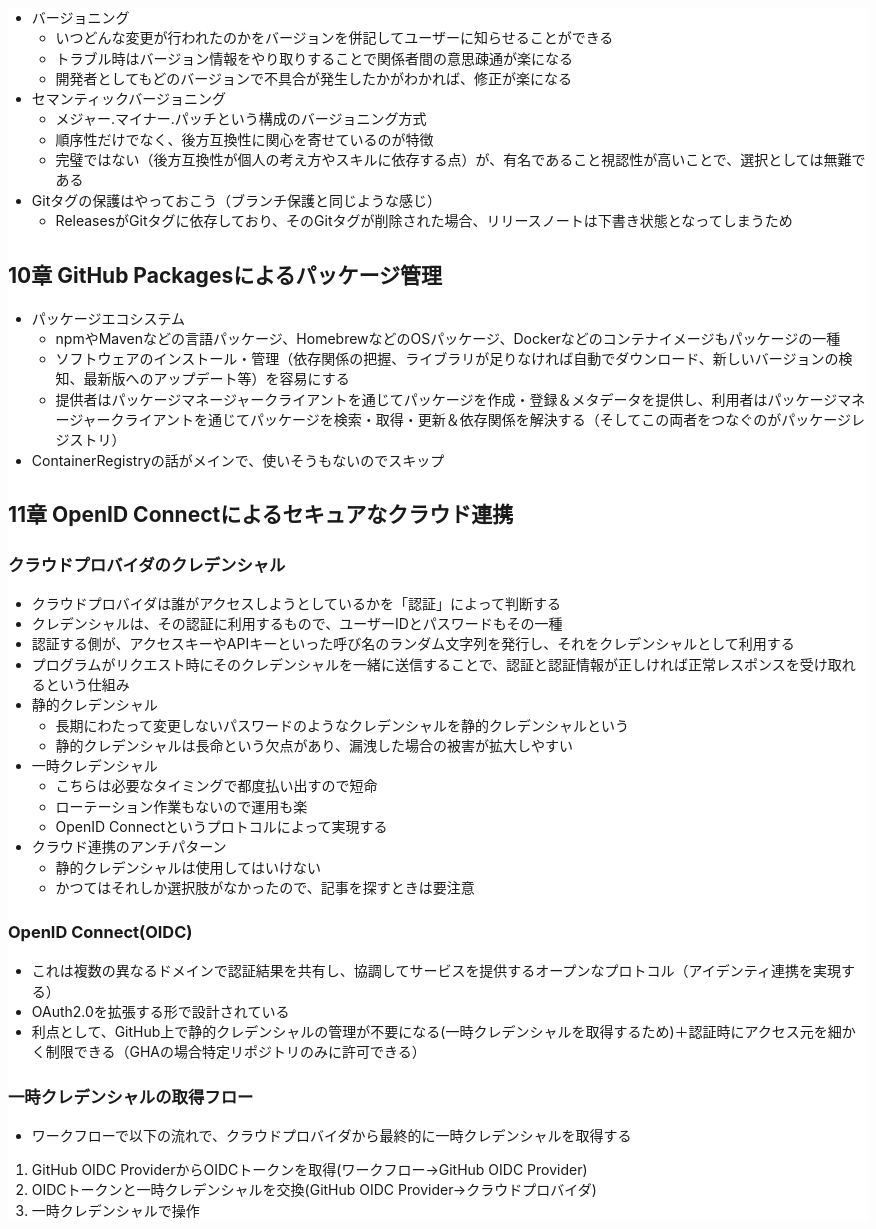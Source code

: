 - バージョニング
  - いつどんな変更が行われたのかをバージョンを併記してユーザーに知らせることができる
  - トラブル時はバージョン情報をやり取りすることで関係者間の意思疎通が楽になる
  - 開発者としてもどのバージョンで不具合が発生したかがわかれば、修正が楽になる
- セマンティックバージョニング
  - メジャー.マイナー.パッチという構成のバージョニング方式
  - 順序性だけでなく、後方互換性に関心を寄せているのが特徴
  - 完璧ではない（後方互換性が個人の考え方やスキルに依存する点）が、有名であること視認性が高いことで、選択としては無難である
- Gitタグの保護はやっておこう（ブランチ保護と同じような感じ）
  - ReleasesがGitタグに依存しており、そのGitタグが削除された場合、リリースノートは下書き状態となってしまうため

## 10章 GitHub Packagesによるパッケージ管理

- パッケージエコシステム
  - npmやMavenなどの言語パッケージ、HomebrewなどのOSパッケージ、Dockerなどのコンテナイメージもパッケージの一種
  - ソフトウェアのインストール・管理（依存関係の把握、ライブラリが足りなければ自動でダウンロード、新しいバージョンの検知、最新版へのアップデート等）を容易にする
  - 提供者はパッケージマネージャークライアントを通じてパッケージを作成・登録＆メタデータを提供し、利用者はパッケージマネージャークライアントを通じてパッケージを検索・取得・更新＆依存関係を解決する（そしてこの両者をつなぐのがパッケージレジストリ）
- ContainerRegistryの話がメインで、使いそうもないのでスキップ

## 11章 OpenID Connectによるセキュアなクラウド連携

### クラウドプロバイダのクレデンシャル

- クラウドプロバイダは誰がアクセスしようとしているかを「認証」によって判断する
- クレデンシャルは、その認証に利用するもので、ユーザーIDとパスワードもその一種
- 認証する側が、アクセスキーやAPIキーといった呼び名のランダム文字列を発行し、それをクレデンシャルとして利用する
- プログラムがリクエスト時にそのクレデンシャルを一緒に送信することで、認証と認証情報が正しければ正常レスポンスを受け取れるという仕組み
- 静的クレデンシャル
  - 長期にわたって変更しないパスワードのようなクレデンシャルを静的クレデンシャルという
  - 静的クレデンシャルは長命という欠点があり、漏洩した場合の被害が拡大しやすい
- 一時クレデンシャル
  - こちらは必要なタイミングで都度払い出すので短命
  - ローテーション作業もないので運用も楽
  - OpenID Connectというプロトコルによって実現する
- クラウド連携のアンチパターン
  - 静的クレデンシャルは使用してはいけない
  - かつてはそれしか選択肢がなかったので、記事を探すときは要注意

### OpenID Connect(OIDC)

- これは複数の異なるドメインで認証結果を共有し、協調してサービスを提供するオープンなプロトコル（アイデンティ連携を実現する）
- OAuth2.0を拡張する形で設計されている
- 利点として、GitHub上で静的クレデンシャルの管理が不要になる(一時クレデンシャルを取得するため)＋認証時にアクセス元を細かく制限できる（GHAの場合特定リポジトリのみに許可できる）

### 一時クレデンシャルの取得フロー

- ワークフローで以下の流れで、クラウドプロバイダから最終的に一時クレデンシャルを取得する

1. GitHub OIDC ProviderからOIDCトークンを取得(ワークフロー→GitHub OIDC Provider)
2. OIDCトークンと一時クレデンシャルを交換(GitHub OIDC Provider→クラウドプロバイダ)
3. 一時クレデンシャルで操作

